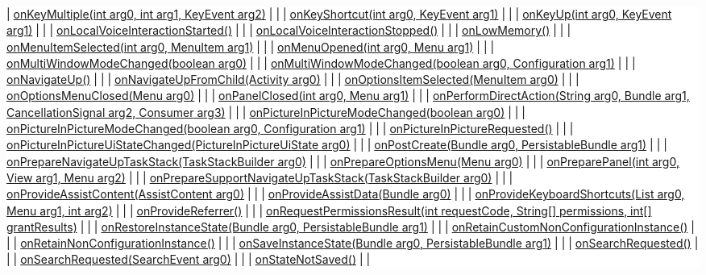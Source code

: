 | [onKeyMultiple(int arg0, int arg1, KeyEvent arg2)](#onKeyMultiple-int-int-android.view.KeyEvent-) |  |
| [onKeyShortcut(int arg0, KeyEvent arg1)](#onKeyShortcut-int-android.view.KeyEvent-) |  |
| [onKeyUp(int arg0, KeyEvent arg1)](#onKeyUp-int-android.view.KeyEvent-) |  |
| [onLocalVoiceInteractionStarted()](#onLocalVoiceInteractionStarted--) |  |
| [onLocalVoiceInteractionStopped()](#onLocalVoiceInteractionStopped--) |  |
| [onLowMemory()](#onLowMemory--) |  |
| [onMenuItemSelected(int arg0, MenuItem arg1)](#onMenuItemSelected-int-android.view.MenuItem-) |  |
| [onMenuOpened(int arg0, Menu arg1)](#onMenuOpened-int-android.view.Menu-) |  |
| [onMultiWindowModeChanged(boolean arg0)](#onMultiWindowModeChanged-boolean-) |  |
| [onMultiWindowModeChanged(boolean arg0, Configuration arg1)](#onMultiWindowModeChanged-boolean-android.content.res.Configuration-) |  |
| [onNavigateUp()](#onNavigateUp--) |  |
| [onNavigateUpFromChild(Activity arg0)](#onNavigateUpFromChild-android.app.Activity-) |  |
| [onOptionsItemSelected(MenuItem arg0)](#onOptionsItemSelected-android.view.MenuItem-) |  |
| [onOptionsMenuClosed(Menu arg0)](#onOptionsMenuClosed-android.view.Menu-) |  |
| [onPanelClosed(int arg0, Menu arg1)](#onPanelClosed-int-android.view.Menu-) |  |
| [onPerformDirectAction(String arg0, Bundle arg1, CancellationSignal arg2, Consumer<Bundle> arg3)](#onPerformDirectAction-java.lang.String-android.os.Bundle-android.os.CancellationSignal-java.util.function.Consumer-android.os.Bundle--) |  |
| [onPictureInPictureModeChanged(boolean arg0)](#onPictureInPictureModeChanged-boolean-) |  |
| [onPictureInPictureModeChanged(boolean arg0, Configuration arg1)](#onPictureInPictureModeChanged-boolean-android.content.res.Configuration-) |  |
| [onPictureInPictureRequested()](#onPictureInPictureRequested--) |  |
| [onPictureInPictureUiStateChanged(PictureInPictureUiState arg0)](#onPictureInPictureUiStateChanged-android.app.PictureInPictureUiState-) |  |
| [onPostCreate(Bundle arg0, PersistableBundle arg1)](#onPostCreate-android.os.Bundle-android.os.PersistableBundle-) |  |
| [onPrepareNavigateUpTaskStack(TaskStackBuilder arg0)](#onPrepareNavigateUpTaskStack-android.app.TaskStackBuilder-) |  |
| [onPrepareOptionsMenu(Menu arg0)](#onPrepareOptionsMenu-android.view.Menu-) |  |
| [onPreparePanel(int arg0, View arg1, Menu arg2)](#onPreparePanel-int-android.view.View-android.view.Menu-) |  |
| [onPrepareSupportNavigateUpTaskStack(TaskStackBuilder arg0)](#onPrepareSupportNavigateUpTaskStack-androidx.core.app.TaskStackBuilder-) |  |
| [onProvideAssistContent(AssistContent arg0)](#onProvideAssistContent-android.app.assist.AssistContent-) |  |
| [onProvideAssistData(Bundle arg0)](#onProvideAssistData-android.os.Bundle-) |  |
| [onProvideKeyboardShortcuts(List<KeyboardShortcutGroup> arg0, Menu arg1, int arg2)](#onProvideKeyboardShortcuts-java.util.List-android.view.KeyboardShortcutGroup--android.view.Menu-int-) |  |
| [onProvideReferrer()](#onProvideReferrer--) |  |
| [onRequestPermissionsResult(int requestCode, String[] permissions, int[] grantResults)](#onRequestPermissionsResult-int-java.lang.String---int---) |  |
| [onRestoreInstanceState(Bundle arg0, PersistableBundle arg1)](#onRestoreInstanceState-android.os.Bundle-android.os.PersistableBundle-) |  |
| [onRetainCustomNonConfigurationInstance()](#onRetainCustomNonConfigurationInstance--) |  |
| [onRetainNonConfigurationInstance()](#onRetainNonConfigurationInstance--) |  |
| [onSaveInstanceState(Bundle arg0, PersistableBundle arg1)](#onSaveInstanceState-android.os.Bundle-android.os.PersistableBundle-) |  |
| [onSearchRequested()](#onSearchRequested--) |  |
| [onSearchRequested(SearchEvent arg0)](#onSearchRequested-android.view.SearchEvent-) |  |
| [onStateNotSaved()](#onStateNotSaved--) |  |